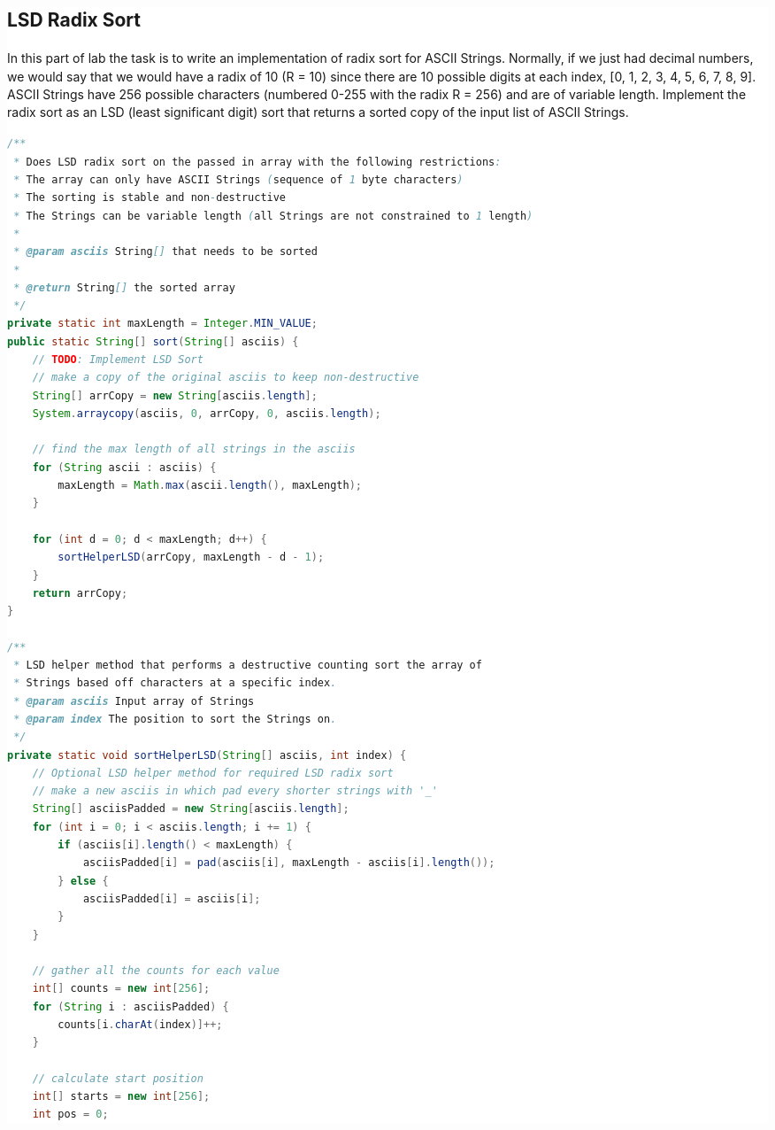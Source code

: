 ## LSD Radix Sort
In this part of lab the task is to write an implementation of radix sort for ASCII Strings. Normally, if we just had decimal numbers, we would say that we would have a radix of 10 (R = 10) since there are 10 possible digits at each index, [0, 1, 2, 3, 4, 5, 6, 7, 8, 9]. ASCII Strings have 256 possible characters (numbered 0-255 with the radix R = 256) and are of variable length. Implement the radix sort as an LSD (least significant digit) sort that returns a sorted copy of the input list of ASCII Strings.
```java
/**
 * Does LSD radix sort on the passed in array with the following restrictions:
 * The array can only have ASCII Strings (sequence of 1 byte characters)
 * The sorting is stable and non-destructive
 * The Strings can be variable length (all Strings are not constrained to 1 length)
 *
 * @param asciis String[] that needs to be sorted
 *
 * @return String[] the sorted array
 */
private static int maxLength = Integer.MIN_VALUE;
public static String[] sort(String[] asciis) {
    // TODO: Implement LSD Sort
    // make a copy of the original asciis to keep non-destructive
    String[] arrCopy = new String[asciis.length];
    System.arraycopy(asciis, 0, arrCopy, 0, asciis.length);

    // find the max length of all strings in the asciis
    for (String ascii : asciis) {
        maxLength = Math.max(ascii.length(), maxLength);
    }

    for (int d = 0; d < maxLength; d++) {
        sortHelperLSD(arrCopy, maxLength - d - 1);
    }
    return arrCopy;
}

/**
 * LSD helper method that performs a destructive counting sort the array of
 * Strings based off characters at a specific index.
 * @param asciis Input array of Strings
 * @param index The position to sort the Strings on.
 */
private static void sortHelperLSD(String[] asciis, int index) {
    // Optional LSD helper method for required LSD radix sort
    // make a new asciis in which pad every shorter strings with '_'
    String[] asciisPadded = new String[asciis.length];
    for (int i = 0; i < asciis.length; i += 1) {
        if (asciis[i].length() < maxLength) {
            asciisPadded[i] = pad(asciis[i], maxLength - asciis[i].length());
        } else {
            asciisPadded[i] = asciis[i];
        }
    }

    // gather all the counts for each value
    int[] counts = new int[256];
    for (String i : asciisPadded) {
        counts[i.charAt(index)]++;
    }

    // calculate start position
    int[] starts = new int[256];
    int pos = 0;
```